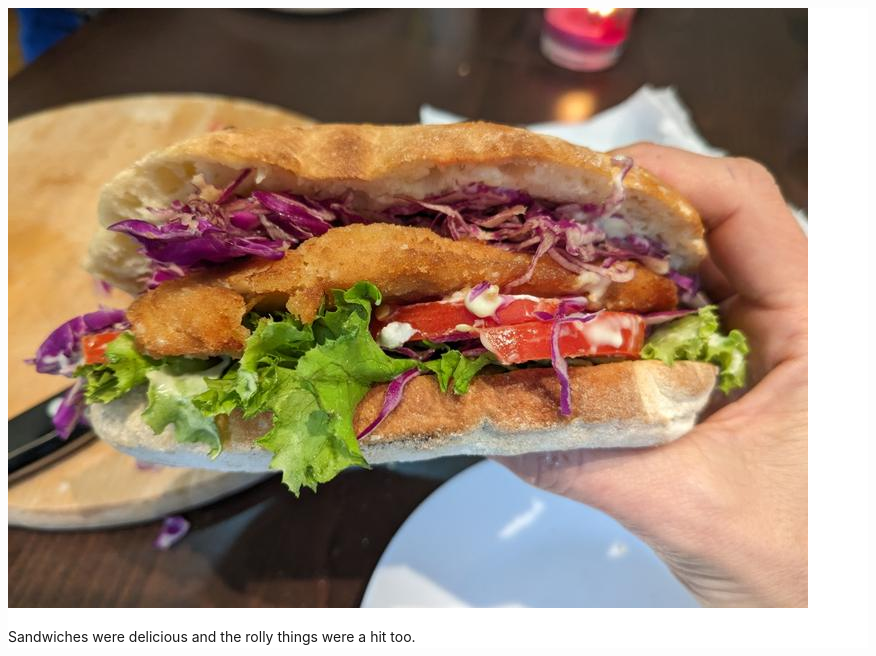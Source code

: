 ![Alt text](/images/travel4/PXL_20231118_110118089.jpg)

Sandwiches were delicious and the rolly things were a hit too.
